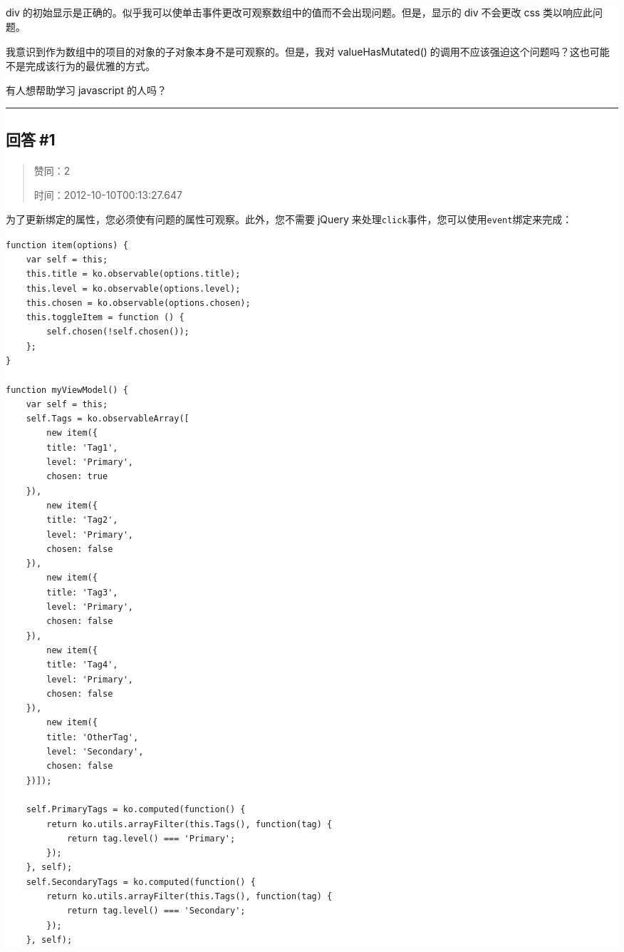 div 的初始显示是正确的。似乎我可以使单击事件更改可观察数组中的值而不会出现问题。但是，显示的 div 不会更改 css 类以响应此问题。

我意识到作为数组中的项目的对象的子对象本身不是可观察的。但是，我对 valueHasMutated() 的调用不应该强迫这个问题吗？这也可能不是完成该行为的最优雅的方式。

有人想帮助学习 javascript 的人吗？

* * *

## 回答 #1

> 赞同：2
> 
> 时间：2012-10-10T00:13:27.647

为了更新绑定的属性，您必须使有问题的属性可观察。此外，您不需要 jQuery 来处理`click`事件，您可以使用`event`绑定来完成：

```
function item(options) {
    var self = this;
    this.title = ko.observable(options.title);
    this.level = ko.observable(options.level);
    this.chosen = ko.observable(options.chosen);
    this.toggleItem = function () {
        self.chosen(!self.chosen());
    };
}

function myViewModel() {
    var self = this;
    self.Tags = ko.observableArray([
        new item({
        title: 'Tag1',
        level: 'Primary',
        chosen: true
    }),
        new item({
        title: 'Tag2',
        level: 'Primary',
        chosen: false
    }),
        new item({
        title: 'Tag3',
        level: 'Primary',
        chosen: false
    }),
        new item({
        title: 'Tag4',
        level: 'Primary',
        chosen: false
    }),
        new item({
        title: 'OtherTag',
        level: 'Secondary',
        chosen: false
    })]);

    self.PrimaryTags = ko.computed(function() {
        return ko.utils.arrayFilter(this.Tags(), function(tag) {
            return tag.level() === 'Primary';
        });
    }, self);
    self.SecondaryTags = ko.computed(function() {
        return ko.utils.arrayFilter(this.Tags(), function(tag) {
            return tag.level() === 'Secondary';
        });
    }, self);
```